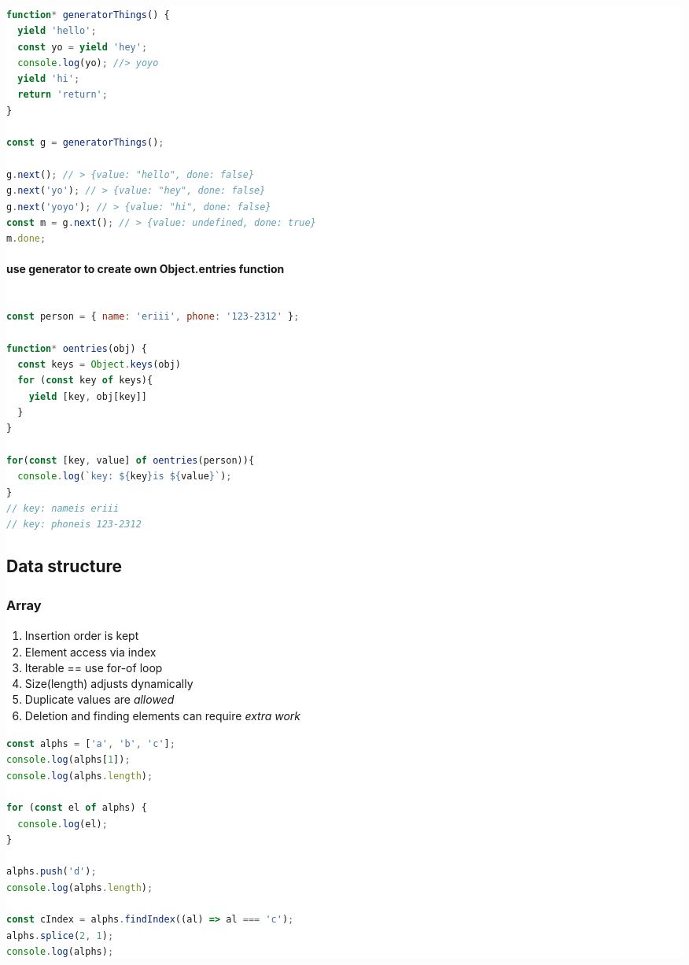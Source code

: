 ```js
function* generatorThings() {
  yield 'hello';
  const yo = yield 'hey';
  console.log(yo); //> yoyo
  yield 'hi';
  return 'return';
}

const g = generatorThings();

g.next(); // > {value: "hello", done: false}
g.next('yo'); // > {value: "hey", done: false}
g.next('yoyo'); // > {value: "hi", done: false}
const m = g.next(); // > {value: undefined, done: true}
m.done;
```
#### use generator to create own Object.entries function

```js

const person = { name: 'eriii', phone: '123-2312' };

function* oentries(obj) {
  const keys = Object.keys(obj)
  for (const key of keys){
    yield [key, obj[key]]
  }
}

for(const [key, value] of oentries(person)){
  console.log(`key: ${key}is ${value}`);
}
// key: nameis eriii
// key: phoneis 123-2312
```

## Data structure

### Array
1. Insertion order is kept
2. Element access via index
3. Iterable == use for-of loop
4. Size(length) adjusts dynamically
5. Duplicate values are *allowed*
6. Deletion and finding elements can require *extra work*

```js
const alphs = ['a', 'b', 'c'];
console.log(alphs[1]);
console.log(alphs.length);

for (const el of alphs) {
  console.log(el);
}

alphs.push('d');
console.log(alphs.length);

const cIndex = alphs.findIndex((al) => al === 'c');
alphs.splice(2, 1);
console.log(alphs);
```
